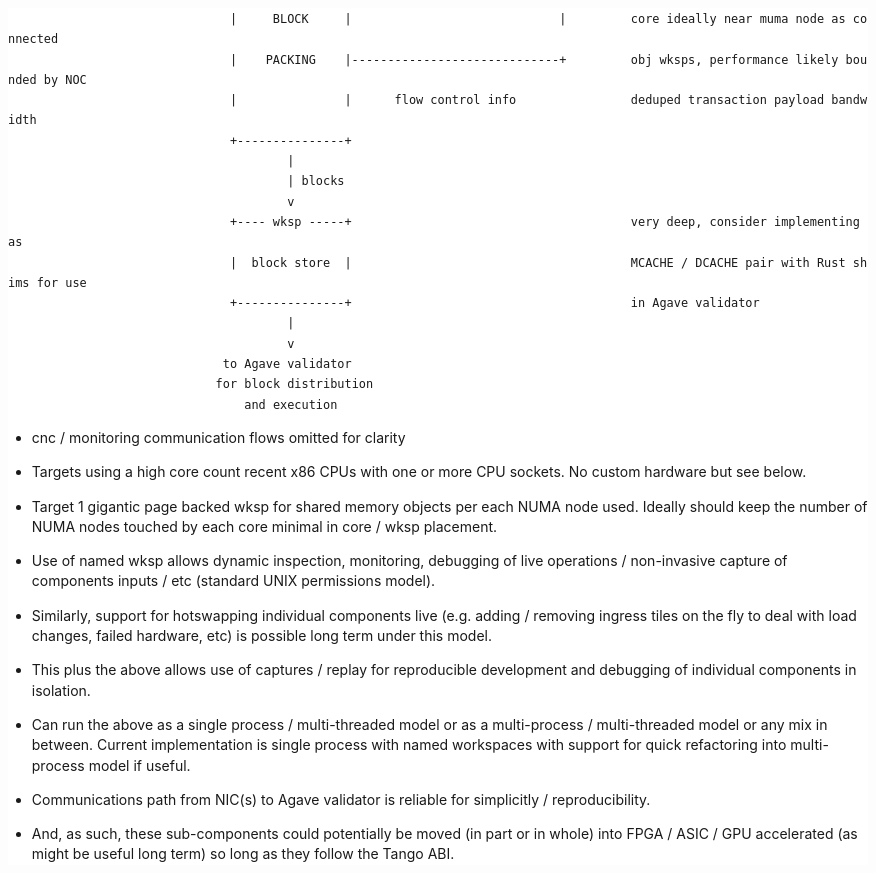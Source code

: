 ```
                               |     BLOCK     |                             |         core ideally near muma node as connected
                               |    PACKING    |-----------------------------+         obj wksps, performance likely bounded by NOC
                               |               |      flow control info                deduped transaction payload bandwidth
                               +---------------+
                                       |
                                       | blocks
                                       v
                               +---- wksp -----+                                       very deep, consider implementing as
                               |  block store  |                                       MCACHE / DCACHE pair with Rust shims for use
                               +---------------+                                       in Agave validator
                                       |
                                       v
                              to Agave validator
                             for block distribution
                                 and execution
```

- cnc / monitoring communication flows omitted for clarity

- Targets using a high core count recent x86 CPUs with one or more CPU
  sockets.  No custom hardware but see below.

- Target 1 gigantic page backed wksp for shared memory objects per each
  NUMA node used.  Ideally should keep the number of NUMA nodes touched
  by each core minimal in core / wksp placement.

- Use of named wksp allows dynamic inspection, monitoring, debugging of
  live operations / non-invasive capture of components inputs / etc
  (standard UNIX permissions model).
  
- Similarly, support for hotswapping individual components live (e.g.
  adding / removing ingress tiles on the fly to deal with load changes,
  failed hardware, etc) is possible long term under this model.

- This plus the above allows use of captures / replay for reproducible
  development and debugging of individual components in isolation.

- Can run the above as a single process / multi-threaded model or as a
  multi-process / multi-threaded model or any mix in between.  Current
  implementation is single process with named workspaces with support
  for quick refactoring into multi-process model if useful.

- Communications path from NIC(s) to Agave validator is reliable for
  simplicitly / reproducibility.

- And, as such, these sub-components could potentially be moved (in part
  or in whole) into FPGA / ASIC / GPU accelerated (as might be useful
  long term) so long as they follow the Tango ABI.
